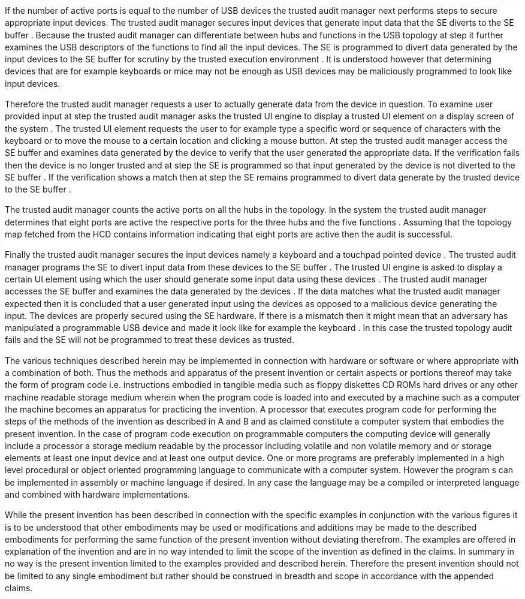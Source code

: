 If the number of active ports is equal to the number of USB devices the trusted audit manager next performs steps to secure appropriate input devices. The trusted audit manager secures input devices that generate input data that the SE diverts to the SE buffer . Because the trusted audit manager can differentiate between hubs and functions in the USB topology at step it further examines the USB descriptors of the functions to find all the input devices. The SE is programmed to divert data generated by the input devices to the SE buffer for scrutiny by the trusted execution environment . It is understood however that determining devices that are for example keyboards or mice may not be enough as USB devices may be maliciously programmed to look like input devices.

Therefore the trusted audit manager requests a user to actually generate data from the device in question. To examine user provided input at step the trusted audit manager asks the trusted UI engine to display a trusted UI element on a display screen of the system . The trusted UI element requests the user to for example type a specific word or sequence of characters with the keyboard or to move the mouse to a certain location and clicking a mouse button. At step the trusted audit manager access the SE buffer and examines data generated by the device to verify that the user generated the appropriate data. If the verification fails then the device is no longer trusted and at step the SE is programmed so that input generated by the device is not diverted to the SE buffer . If the verification shows a match then at step the SE remains programmed to divert data generate by the trusted device to the SE buffer .

The trusted audit manager counts the active ports on all the hubs in the topology. In the system the trusted audit manager determines that eight ports are active the respective ports for the three hubs and the five functions . Assuming that the topology map fetched from the HCD contains information indicating that eight ports are active then the audit is successful.

Finally the trusted audit manager secures the input devices namely a keyboard and a touchpad pointed device . The trusted audit manager programs the SE to divert input data from these devices to the SE buffer . The trusted UI engine is asked to display a certain UI element using which the user should generate some input data using these devices . The trusted audit manager accesses the SE buffer and examines the data generated by the devices . If the data matches what the trusted audit manager expected then it is concluded that a user generated input using the devices as opposed to a malicious device generating the input. The devices are properly secured using the SE hardware. If there is a mismatch then it might mean that an adversary has manipulated a programmable USB device and made it look like for example the keyboard . In this case the trusted topology audit fails and the SE will not be programmed to treat these devices as trusted. 

The various techniques described herein may be implemented in connection with hardware or software or where appropriate with a combination of both. Thus the methods and apparatus of the present invention or certain aspects or portions thereof may take the form of program code i.e. instructions embodied in tangible media such as floppy diskettes CD ROMs hard drives or any other machine readable storage medium wherein when the program code is loaded into and executed by a machine such as a computer the machine becomes an apparatus for practicing the invention. A processor that executes program code for performing the steps of the methods of the invention as described in A and B and as claimed constitute a computer system that embodies the present invention. In the case of program code execution on programmable computers the computing device will generally include a processor a storage medium readable by the processor including volatile and non volatile memory and or storage elements at least one input device and at least one output device. One or more programs are preferably implemented in a high level procedural or object oriented programming language to communicate with a computer system. However the program s can be implemented in assembly or machine language if desired. In any case the language may be a compiled or interpreted language and combined with hardware implementations.

While the present invention has been described in connection with the specific examples in conjunction with the various figures it is to be understood that other embodiments may be used or modifications and additions may be made to the described embodiments for performing the same function of the present invention without deviating therefrom. The examples are offered in explanation of the invention and are in no way intended to limit the scope of the invention as defined in the claims. In summary in no way is the present invention limited to the examples provided and described herein. Therefore the present invention should not be limited to any single embodiment but rather should be construed in breadth and scope in accordance with the appended claims.

